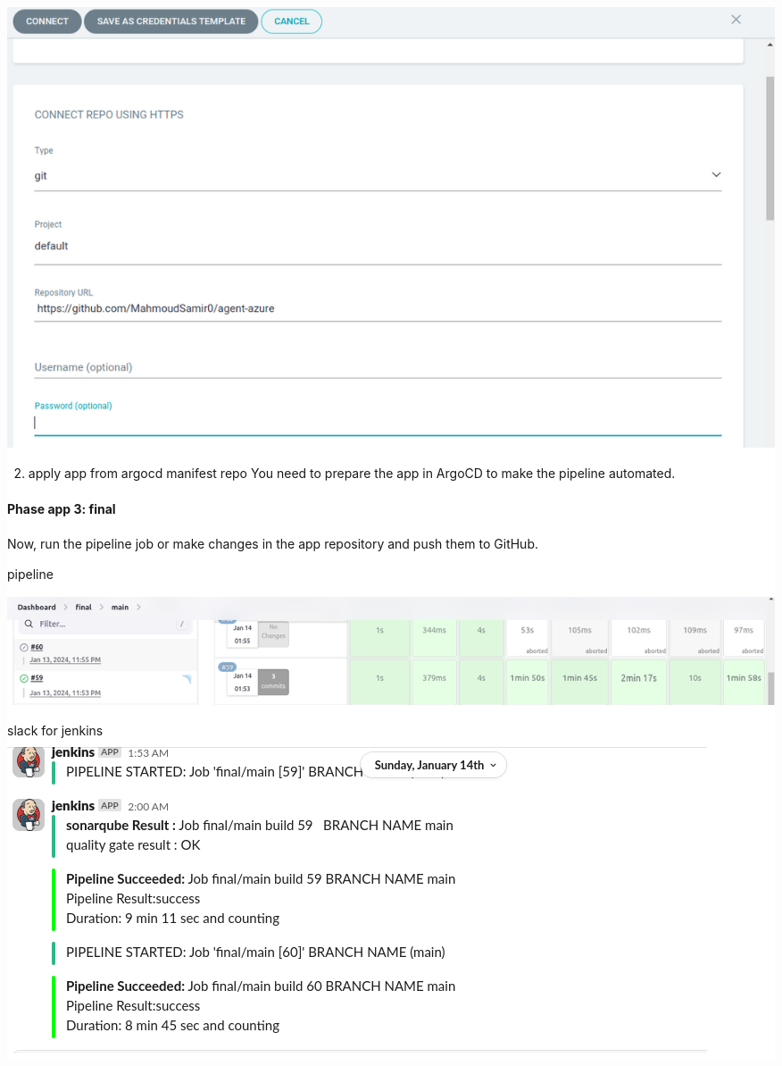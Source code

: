 ![pipeline-argo2](Project-documentation/argo_ui-app3.png)

2. apply app from argocd manifest repo
You need to prepare the app in ArgoCD to make the pipeline automated.

#### Phase app 3: final

Now, run the pipeline job or make changes in the app repository and push them to GitHub.

pipeline

![pipeline-final1](Project-documentation/final1.png)


slack for jenkins
![pipeline-final2](Project-documentation/final2.png)

